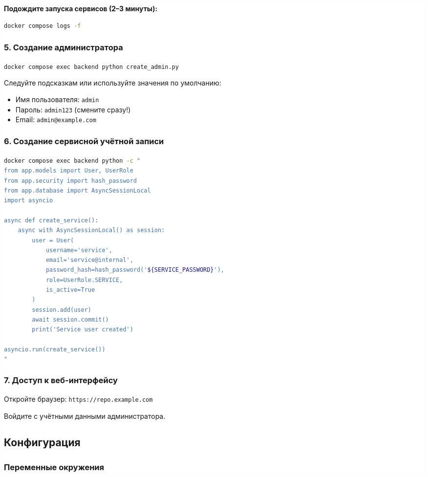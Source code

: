 **Подождите запуска сервисов (2–3 минуты):**

```bash
docker compose logs -f
```

### 5. Создание администратора

```bash
docker compose exec backend python create_admin.py
```

Следуйте подсказкам или используйте значения по умолчанию:

- Имя пользователя: `admin`
- Пароль: `admin123` (смените сразу!)
- Email: `admin@example.com`

### 6. Создание сервисной учётной записи

```bash
docker compose exec backend python -c "
from app.models import User, UserRole
from app.security import hash_password
from app.database import AsyncSessionLocal
import asyncio

async def create_service():
    async with AsyncSessionLocal() as session:
        user = User(
            username='service',
            email='service@internal',
            password_hash=hash_password('${SERVICE_PASSWORD}'),
            role=UserRole.SERVICE,
            is_active=True
        )
        session.add(user)
        await session.commit()
        print('Service user created')

asyncio.run(create_service())
"
```

### 7. Доступ к веб-интерфейсу

Откройте браузер: `https://repo.example.com`

Войдите с учётными данными администратора.

## Конфигурация

### Переменные окружения
